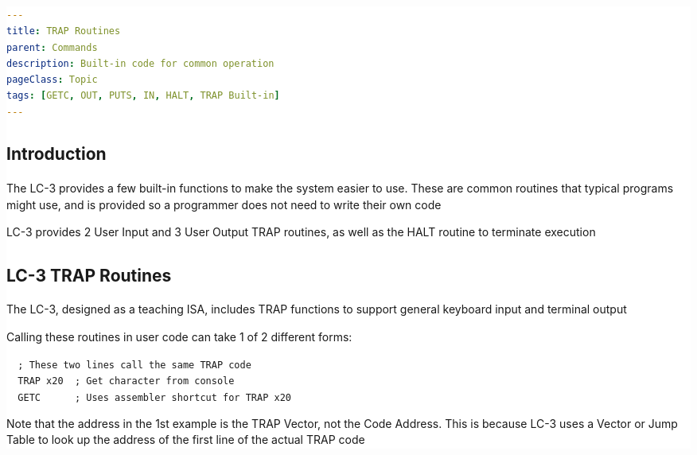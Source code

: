 ```yaml
---
title: TRAP Routines
parent: Commands
description: Built-in code for common operation
pageClass: Topic
tags: [GETC, OUT, PUTS, IN, HALT, TRAP Built-in]
---
```


<script setup>
import KeyConcepts from '../../.vitepress/components/KeyConcepts.vue';
import QuestionTF from '../../.vitepress/components/QuestionTF.vue';
import QuestionMC from '../../.vitepress/components/QuestionMC.vue';
</script>

<KeyConcepts :ConceptArray = "[
  {
    Concept: 'TRAP Routines are Built-In',
    Details:'Code for all TRAP routines are loaded into the Simulate environment each time it is started or reinitialized'
  },
  {
    Concept: 'LC-3 uses Vector/Jump Table for calling TRAP code',
    Details:'The address (i.e. TRAP x22) is the address into the Vector/Jump Table'
  },
  {
    Concept: 'The Vector/Jump table contains code addresses',
    Details:'Each Vector/Jump table address contains the address of the start of the associated TRAP routine code'
  }
  ]" />

## Introduction

The LC-3 provides a few built-in functions to make the system easier to use. These are common routines that typical programs might use, and is provided so a programmer does not need to write their own code

LC-3 provides 2 User Input and 3 User Output TRAP routines, as well as the HALT routine to terminate execution


## LC-3 TRAP Routines

The LC-3, designed as a teaching ISA, includes TRAP functions to support general keyboard input and terminal output

<LC3Instruction opName="TRAP" :bitPattern="{OpCode:'1111', unused: '0000', trapvect8:'--------'}" :descriptions="[{OPCode:'Bits [15:12]'},{unused:''},{trapvect8:'8-bit address of Trap Vector'}]" :examples="['TRAP x23 ; Call IN trap routine', 'IN ; Call IN trap routine']"/>

Calling these routines in user code can take 1 of 2 different forms:
```
  ; These two lines call the same TRAP code
  TRAP x20  ; Get character from console
  GETC      ; Uses assembler shortcut for TRAP x20
```
Note that the address in the 1st example is the TRAP Vector, not the Code Address. This is because LC-3 uses a Vector or Jump Table to look up the address of the first line of the actual TRAP code
